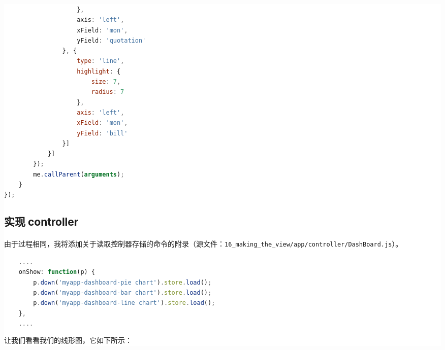 ```js
                    },
                    axis: 'left',
                    xField: 'mon',
                    yField: 'quotation'
                }, {
                    type: 'line',
                    highlight: {
                        size: 7,
                        radius: 7
                    },
                    axis: 'left',
                    xField: 'mon',
                    yField: 'bill'
                }]
            }]
        });
        me.callParent(arguments);
    }
});
```

## 实现 controller

由于过程相同，我将添加关于读取控制器存储的命令的附录（源文件：`16_making_the_view/app/controller/DashBoard.js`）。

```js
    ....
    onShow: function(p) {
        p.down('myapp-dashboard-pie chart').store.load();
        p.down('myapp-dashboard-bar chart').store.load();
        p.down('myapp-dashboard-line chart').store.load();
    },
    ....
```

让我们看看我们的线形图，它如下所示：
